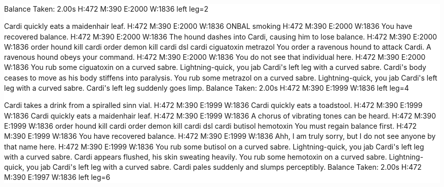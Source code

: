 Balance Taken: 2.00s
H:472 M:390 E:2000 W:1836 <e- db> left leg=2

Cardi quickly eats a maidenhair leaf.
H:472 M:390 E:2000 W:1836 <e- db> 
ONBAL smoking
H:472 M:390 E:2000 W:1836 <e- db> 
You have recovered balance.
H:472 M:390 E:2000 W:1836 <eb db> 
The hound dashes into Cardi, causing him to lose balance.
H:472 M:390 E:2000 W:1836 <eb db> order hound kill cardi
order demon kill cardi
dsl cardi ciguatoxin metrazol
You order a ravenous hound to attack Cardi.
A ravenous hound obeys your command.
H:472 M:390 E:2000 W:1836 <eb db> 
You do not see that individual here.
H:472 M:390 E:2000 W:1836 <eb db> 
You rub some ciguatoxin on a curved sabre.
Lightning-quick, you jab Cardi's left leg with a curved sabre.
Cardi's body ceases to move as his body stiffens into paralysis.
You rub some metrazol on a curved sabre.
Lightning-quick, you jab Cardi's left leg with a curved sabre.
Cardi's left leg suddenly goes limp.
Balance Taken: 2.00s
H:472 M:390 E:1999 W:1836 <e- db> left leg=4

Cardi takes a drink from a spiralled sinn vial.
H:472 M:390 E:1999 W:1836 <e- db> 
Cardi quickly eats a toadstool.
H:472 M:390 E:1999 W:1836 <e- db> 
Cardi quickly eats a maidenhair leaf.
H:472 M:390 E:1999 W:1836 <e- db> 
A chorus of vibrating tones can be heard.
H:472 M:390 E:1999 W:1836 <e- db> order hound kill cardi
order demon kill cardi
dsl cardi butisol hemotoxin
You must regain balance first.
H:472 M:390 E:1999 W:1836 <e- db> 
You have recovered balance.
H:472 M:390 E:1999 W:1836 <eb db> 
Ahh, I am truly sorry, but I do not see anyone by that name here.
H:472 M:390 E:1999 W:1836 <eb db> 
You rub some butisol on a curved sabre.
Lightning-quick, you jab Cardi's left leg with a curved sabre.
Cardi appears flushed, his skin sweating heavily.
You rub some hemotoxin on a curved sabre.
Lightning-quick, you jab Cardi's left leg with a curved sabre.
Cardi pales suddenly and slumps perceptibly.
Balance Taken: 2.00s
H:472 M:390 E:1997 W:1836 <e- db> left leg=6
